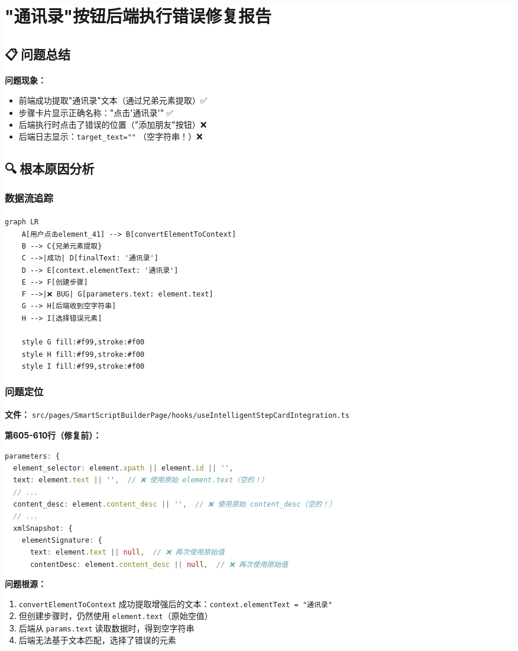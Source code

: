 # "通讯录"按钮后端执行错误修复报告

## 📋 问题总结

**问题现象：**
- 前端成功提取"通讯录"文本（通过兄弟元素提取）✅
- 步骤卡片显示正确名称："点击'通讯录'" ✅
- 后端执行时点击了错误的位置（"添加朋友"按钮）❌
- 后端日志显示：`target_text=""` （空字符串！）❌

## 🔍 根本原因分析

### 数据流追踪

```mermaid
graph LR
    A[用户点击element_41] --> B[convertElementToContext]
    B --> C{兄弟元素提取}
    C -->|成功| D[finalText: '通讯录']
    D --> E[context.elementText: '通讯录']
    E --> F[创建步骤]
    F -->|❌ BUG| G[parameters.text: element.text]
    G --> H[后端收到空字符串]
    H --> I[选择错误元素]
    
    style G fill:#f99,stroke:#f00
    style H fill:#f99,stroke:#f00
    style I fill:#f99,stroke:#f00
```

### 问题定位

**文件：** `src/pages/SmartScriptBuilderPage/hooks/useIntelligentStepCardIntegration.ts`

**第605-610行（修复前）：**
```typescript
parameters: {
  element_selector: element.xpath || element.id || '',
  text: element.text || '',  // ❌ 使用原始 element.text（空的！）
  // ...
  content_desc: element.content_desc || '',  // ❌ 使用原始 content_desc（空的！）
  // ...
  xmlSnapshot: {
    elementSignature: {
      text: element.text || null,  // ❌ 再次使用原始值
      contentDesc: element.content_desc || null,  // ❌ 再次使用原始值
```

**问题根源：**
1. `convertElementToContext` 成功提取增强后的文本：`context.elementText = "通讯录"`
2. 但创建步骤时，仍然使用 `element.text`（原始空值）
3. 后端从 `params.text` 读取数据时，得到空字符串
4. 后端无法基于文本匹配，选择了错误的元素
